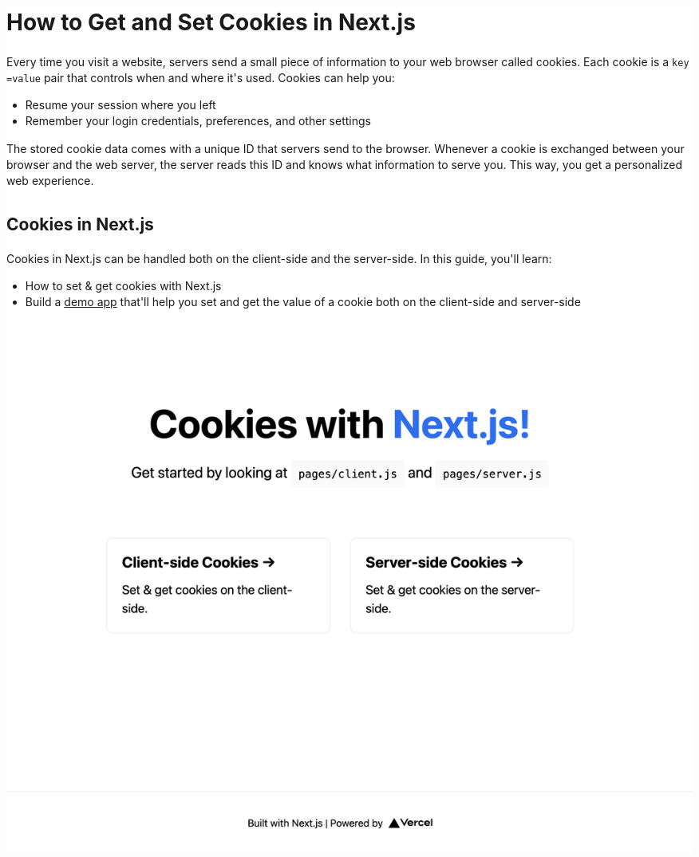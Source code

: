 # How to Get and Set Cookies in Next.js

Every time you visit a website, servers send a small piece of information to your web browser called cookies. Each cookie is a `key=value` pair that controls when and where it's used. Cookies can help you:

- Resume your session where you left
- Remember your login credentials, preferences, and other settings

The stored cookie data comes with a unique ID that servers send to the browser. Whenever a cookie is exchanged between your browser and the web server, the server reads this ID and knows what information to serve you. This way, you get a personalized web experience.

## Cookies in Next.js

Cookies in Next.js can be handled both on the client-side and the server-side. In this guide, you'll learn:

- How to set & get cookies with Next.js
- Build a [demo app](https://github.com/MaedahBatool/next-cookies) that'll help you set and get the value of a cookie both on the client-side and server-side

![nextjs-cookies](/public/nextjs-cookies.png)
